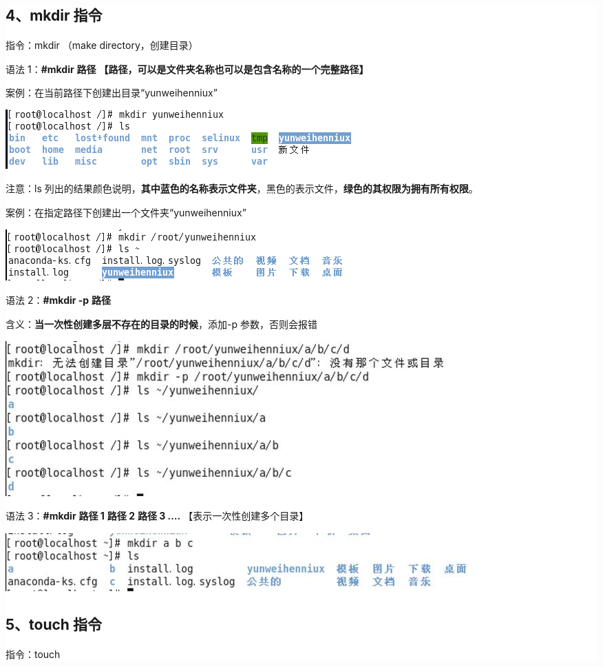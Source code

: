 ## 4、mkdir 指令

指令：mkdir （make directory，创建目录）

语法 1：**#mkdir** **路径** **【路径，可以是文件夹名称也可以是包含名称的一个完整路径】**

案例：在当前路径下创建出目录“yunweihenniux”

![img](media/clip_image125.png)

注意：ls 列出的结果颜色说明，**其中蓝色的名称表示文件夹**，黑色的表示文件，**绿色的其权限为拥有所有权限**。

案例：在指定路径下创建出一个文件夹“yunweihenniux”

![img](media/clip_image126.png)

语法 2：**#mkdir -p** **路径**

含义：**当一次性创建多层不存在的目录的时候**，添加-p 参数，否则会报错

![img](media/clip_image128.jpg)

语法 3：**#mkdir** **路径 1** **路径 2** **路径 3 ….** 【表示一次性创建多个目录】

![img](media/clip_image130.jpg)

## 5、touch 指令

指令：touch
